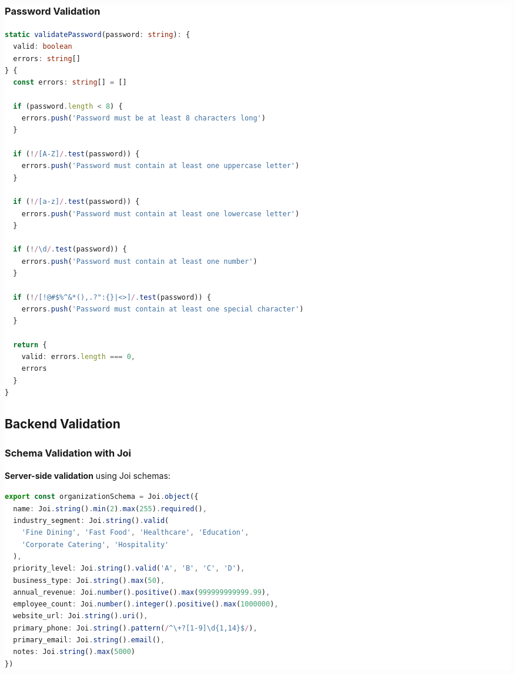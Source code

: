### Password Validation
```typescript
static validatePassword(password: string): {
  valid: boolean
  errors: string[]
} {
  const errors: string[] = []
  
  if (password.length < 8) {
    errors.push('Password must be at least 8 characters long')
  }
  
  if (!/[A-Z]/.test(password)) {
    errors.push('Password must contain at least one uppercase letter')
  }
  
  if (!/[a-z]/.test(password)) {
    errors.push('Password must contain at least one lowercase letter')
  }
  
  if (!/\d/.test(password)) {
    errors.push('Password must contain at least one number')
  }
  
  if (!/[!@#$%^&*(),.?":{}|<>]/.test(password)) {
    errors.push('Password must contain at least one special character')
  }
  
  return {
    valid: errors.length === 0,
    errors
  }
}
```

## Backend Validation

### Schema Validation with Joi
**Server-side validation** using Joi schemas:

```typescript
export const organizationSchema = Joi.object({
  name: Joi.string().min(2).max(255).required(),
  industry_segment: Joi.string().valid(
    'Fine Dining', 'Fast Food', 'Healthcare', 'Education', 
    'Corporate Catering', 'Hospitality'
  ),
  priority_level: Joi.string().valid('A', 'B', 'C', 'D'),
  business_type: Joi.string().max(50),
  annual_revenue: Joi.number().positive().max(999999999999.99),
  employee_count: Joi.number().integer().positive().max(1000000),
  website_url: Joi.string().uri(),
  primary_phone: Joi.string().pattern(/^\+?[1-9]\d{1,14}$/),
  primary_email: Joi.string().email(),
  notes: Joi.string().max(5000)
})
```
